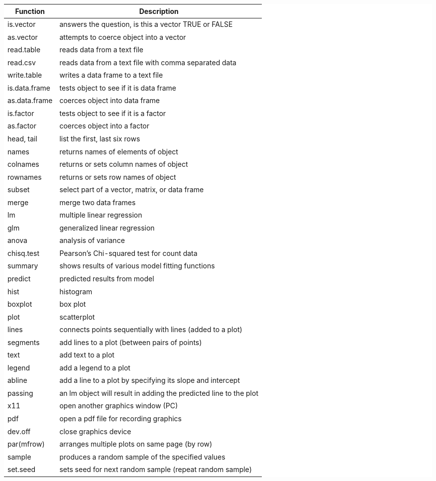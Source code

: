 
| Function      | Description                                                       |
|---------------|-------------------------------------------------------------------|
| is.vector     | answers the question, is this a vector TRUE or FALSE              |
| as.vector     | attempts to coerce object into a vector                           |
| read.table    | reads data from a text file                                       |
| read.csv      | reads data from a text file with comma separated data             |
| write.table   | writes a data frame to a text file                                |
| is.data.frame | tests object to see if it is data frame                           |
| as.data.frame | coerces object into data frame                                    |
| is.factor     | tests object to see if it is a factor                             |
| as.factor     | coerces object into a factor                                      |
| head, tail    | list the first, last six rows                                     |
| names         | returns names of elements of object                               |
| colnames      | returns or sets column names of object                            |
| rownames      | returns or sets row names of object                               |
| subset        | select part of a vector, matrix, or data frame                    |
| merge         | merge two data frames                                             |
| lm            | multiple linear regression                                        |
| glm           | generalized linear regression                                     |
| anova         | analysis of variance                                              |
| chisq.test    | Pearson’s Chi-squared test for count data                         |
| summary       | shows results of various model fitting functions                  |
| predict       | predicted results from model                                      |
| hist          | histogram                                                         |
| boxplot       | box plot                                                          |
| plot          | scatterplot                                                       |
| lines         | connects points sequentially with lines (added to a plot)         |
| segments      | add lines to a plot (between pairs of points)                     |
| text          | add text to a plot                                                |
| legend        | add a legend to a plot                                            |
| abline        | add a line to a plot by specifying its slope and intercept        |
| passing       | an lm object will result in adding the predicted line to the plot |
| x11           | open another graphics window (PC)                                 |
| pdf           | open a pdf file for recording graphics                            |
| dev.off       | close graphics device                                             |
| par(mfrow)    | arranges multiple plots on same page (by row)                     |
| sample        | produces a random sample of the specified values                  |
| set.seed      | sets seed for next random sample (repeat random sample)           |